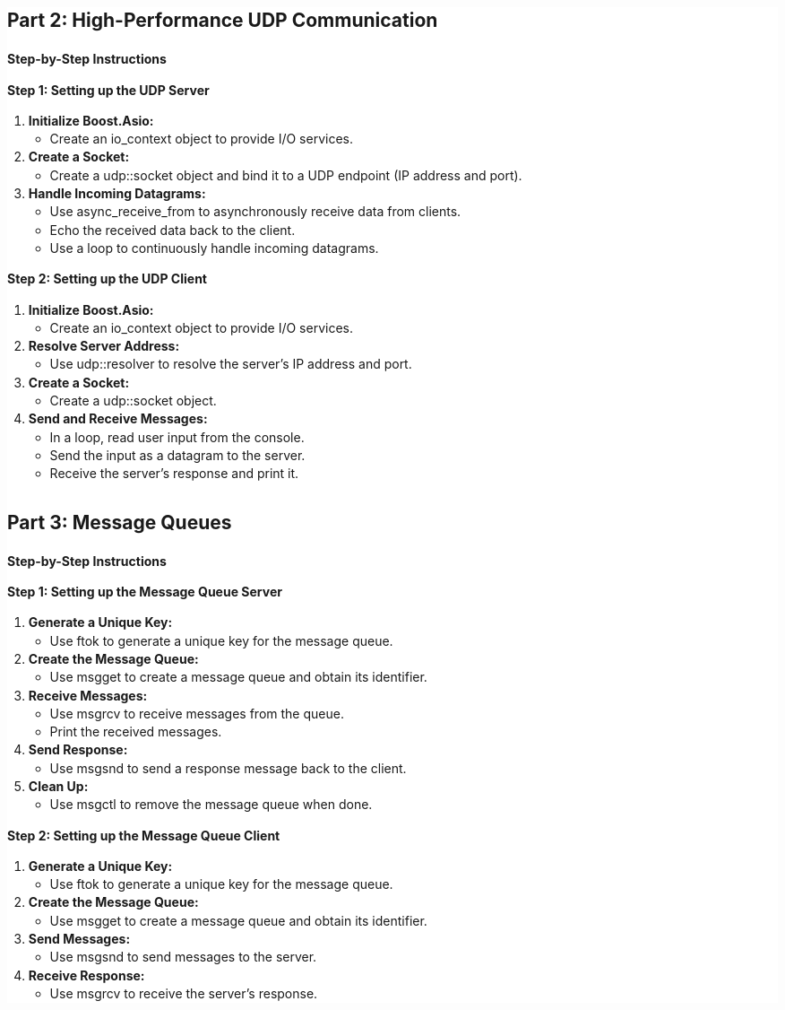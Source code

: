 ## **Part 2: High-Performance UDP Communication**

**Step-by-Step Instructions**

**Step 1: Setting up the UDP Server**

1. **Initialize Boost.Asio:**
    - Create an io_context object to provide I/O services.
2. **Create a Socket:**
    - Create a udp::socket object and bind it to a UDP endpoint (IP address and port).
3. **Handle Incoming Datagrams:**
    - Use async_receive_from to asynchronously receive data from clients.
    - Echo the received data back to the client.
    - Use a loop to continuously handle incoming datagrams.

**Step 2: Setting up the UDP Client**

1. **Initialize Boost.Asio:**
    - Create an io_context object to provide I/O services.
2. **Resolve Server Address:**
    - Use udp::resolver to resolve the server’s IP address and port.
3. **Create a Socket:**
    - Create a udp::socket object.
4. **Send and Receive Messages:**
    - In a loop, read user input from the console.
    - Send the input as a datagram to the server.
    - Receive the server’s response and print it.

## **Part 3: Message Queues**

**Step-by-Step Instructions**

**Step 1: Setting up the Message Queue Server**

1. **Generate a Unique Key:**
    - Use ftok to generate a unique key for the message queue.
2. **Create the Message Queue:**
    - Use msgget to create a message queue and obtain its identifier.
3. **Receive Messages:**
    - Use msgrcv to receive messages from the queue.
    - Print the received messages.
4. **Send Response:**
    - Use msgsnd to send a response message back to the client.
5. **Clean Up:**
    - Use msgctl to remove the message queue when done.

**Step 2: Setting up the Message Queue Client**

1. **Generate a Unique Key:**
    - Use ftok to generate a unique key for the message queue.
2. **Create the Message Queue:**
    - Use msgget to create a message queue and obtain its identifier.
3. **Send Messages:**
    - Use msgsnd to send messages to the server.
4. **Receive Response:**
    - Use msgrcv to receive the server’s response.
